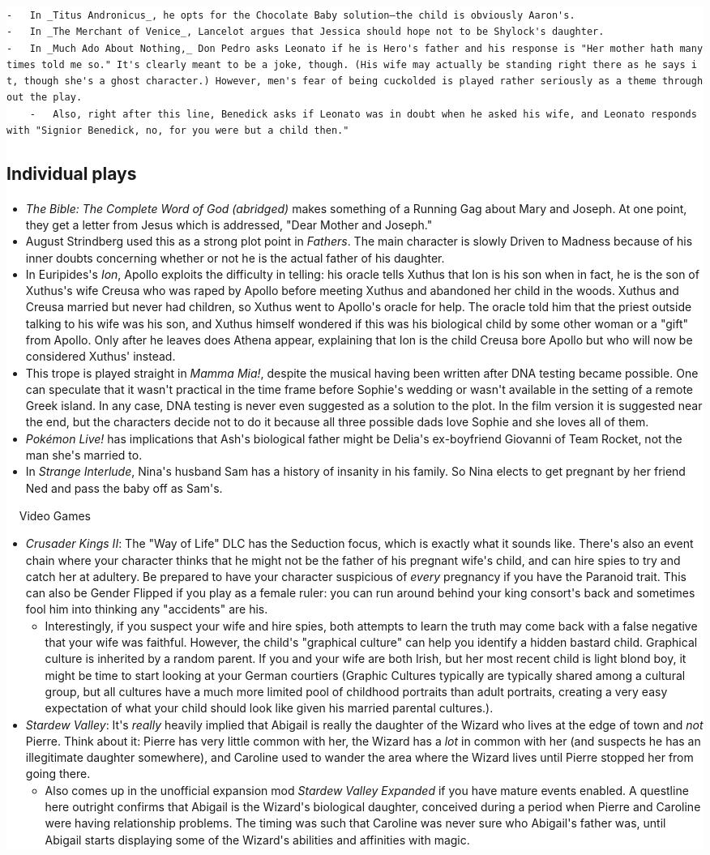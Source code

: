     -   In _Titus Andronicus_, he opts for the Chocolate Baby solution—the child is obviously Aaron's.
    -   In _The Merchant of Venice_, Lancelot argues that Jessica should hope not to be Shylock's daughter.
    -   In _Much Ado About Nothing,_ Don Pedro asks Leonato if he is Hero's father and his response is "Her mother hath many times told me so." It's clearly meant to be a joke, though. (His wife may actually be standing right there as he says it, though she's a ghost character.) However, men's fear of being cuckolded is played rather seriously as a theme throughout the play.
        -   Also, right after this line, Benedick asks if Leonato was in doubt when he asked his wife, and Leonato responds with "Signior Benedick, no, for you were but a child then."

## Individual plays

-   _The Bible: The Complete Word of God (abridged)_ makes something of a Running Gag about Mary and Joseph. At one point, they get a letter from Jesus which is addressed, "Dear Mother and Joseph."
-   August Strindberg used this as a strong plot point in _Fathers_. The main character is slowly Driven to Madness because of his inner doubts concerning whether or not he is the actual father of his daughter.
-   In Euripides's _Ion_, Apollo exploits the difficulty in telling: his oracle tells Xuthus that Ion is his son when in fact, he is the son of Xuthus's wife Creusa who was raped by Apollo before meeting Xuthus and abandoned her child in the woods. Xuthus and Creusa married but never had children, so Xuthus went to Apollo's oracle for help. The oracle told him that the priest outside talking to his wife was his son, and Xuthus himself wondered if this was his biological child by some other woman or a "gift" from Apollo. Only after he leaves does Athena appear, explaining that Ion is the child Creusa bore Apollo but who will now be considered Xuthus' instead.
-   This trope is played straight in _Mamma Mia!_, despite the musical having been written after DNA testing became possible. One can speculate that it wasn't practical in the time frame before Sophie's wedding or wasn't available in the setting of a remote Greek island. In any case, DNA testing is never even suggested as a solution to the plot. In the film version it is suggested near the end, but the characters decide not to do it because all three possible dads love Sophie and she loves all of them.
-   _Pokémon Live!_ has implications that Ash's biological father might be Delia's ex-boyfriend Giovanni of Team Rocket, not the man she's married to.
-   In _Strange Interlude_, Nina's husband Sam has a history of insanity in his family. So Nina elects to get pregnant by her friend Ned and pass the baby off as Sam's.

    Video Games 

-   _Crusader Kings II_: The "Way of Life" DLC has the Seduction focus, which is exactly what it sounds like. There's also an event chain where your character thinks that he might not be the father of his pregnant wife's child, and can hire spies to try and catch her at adultery. Be prepared to have your character suspicious of _every_ pregnancy if you have the Paranoid trait. This can also be Gender Flipped if you play as a female ruler: you can run around behind your king consort's back and sometimes fool him into thinking any "accidents" are his.
    -   Interestingly, if you suspect your wife and hire spies, both attempts to learn the truth may come back with a false negative that your wife was faithful. However, the child's "graphical culture" can help you identify a hidden bastard child. Graphical culture is inherited by a random parent. If you and your wife are both Irish, but her most recent child is light blond boy, it might be time to start looking at your German courtiers (Graphic Cultures typically are typically shared among a cultural group, but all cultures have a much more limited pool of childhood portraits than adult portraits, creating a very easy expectation of what your child should look like given his married parental cultures.).
-   _Stardew Valley_: It's _really_ heavily implied that Abigail is really the daughter of the Wizard who lives at the edge of town and _not_ Pierre. Think about it: Pierre has very little common with her, the Wizard has a _lot_ in common with her (and suspects he has an illegitimate daughter somewhere), and Caroline used to wander the area where the Wizard lives until Pierre stopped her from going there.
    -   Also comes up in the unofficial expansion mod _Stardew Valley Expanded_ if you have mature events enabled. A questline here outright confirms that Abigail is the Wizard's biological daughter, conceived during a period when Pierre and Caroline were having relationship problems. The timing was such that Caroline was never sure who Abigail's father was, until Abigail starts displaying some of the Wizard's abilities and affinities with magic.
